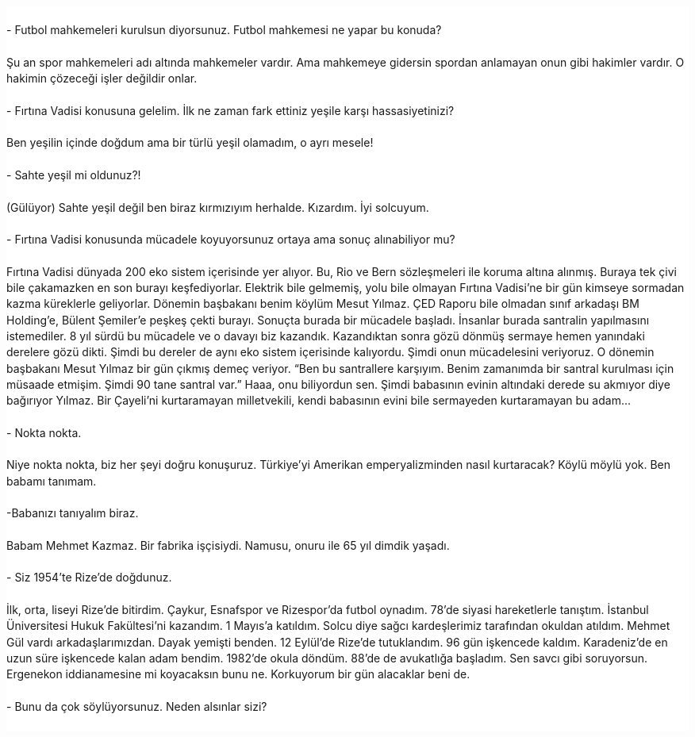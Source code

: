    <br/>
   - Futbol mahkemeleri kurulsun diyorsunuz. Futbol mahkemesi ne yapar bu konuda?
   <br/>
   <br/>
   Şu an spor mahkemeleri adı altında mahkemeler vardır. Ama mahkemeye gidersin spordan anlamayan onun gibi hakimler vardır. O hakimin çözeceği işler değildir onlar.
   <br/>
   <br/>
   - Fırtına Vadisi konusuna gelelim. İlk ne zaman fark ettiniz yeşile karşı hassasiyetinizi?
   <br/>
   <br/>
   Ben yeşilin içinde doğdum ama bir türlü yeşil olamadım, o ayrı mesele!
   <br/>
   <br/>
   - Sahte yeşil mi oldunuz?!
   <br/>
   <br/>
   (Gülüyor) Sahte yeşil değil ben biraz kırmızıyım herhalde. Kızardım. İyi solcuyum.
   <br/>
   <br/>
   - Fırtına Vadisi konusunda mücadele koyuyorsunuz ortaya ama sonuç alınabiliyor mu?
   <br/>
   <br/>
   Fırtına Vadisi dünyada 200 eko sistem içerisinde yer alıyor. Bu, Rio ve Bern  sözleşmeleri ile koruma altına alınmış. Buraya tek çivi bile çakamazken en son burayı keşfediyorlar. Elektrik bile gelmemiş, yolu bile olmayan Fırtına Vadisi’ne bir gün kimseye sormadan kazma küreklerle geliyorlar. Dönemin başbakanı benim köylüm Mesut Yılmaz. ÇED Raporu bile olmadan sınıf arkadaşı BM Holding’e, Bülent Şemiler’e peşkeş çekti burayı. Sonuçta burada bir mücadele başladı. İnsanlar burada santralin yapılmasını istemediler. 8 yıl sürdü bu mücadele ve o davayı biz kazandık. Kazandıktan sonra gözü dönmüş sermaye hemen yanındaki derelere gözü dikti. Şimdi bu dereler de aynı eko sistem içerisinde kalıyordu. Şimdi onun mücadelesini veriyoruz. O dönemin başbakanı Mesut Yılmaz bir gün çıkmış demeç veriyor. “Ben bu santrallere karşıyım. Benim zamanımda bir santral kurulması için müsaade etmişim. Şimdi 90 tane santral var.” Haaa, onu biliyordun sen. Şimdi babasının evinin altındaki derede su akmıyor diye bağırıyor Yılmaz. Bir Çayeli’ni kurtaramayan milletvekili, kendi babasının evini bile sermayeden kurtaramayan bu adam...
   <br/>
   <br/>
   - Nokta nokta.
   <br/>
   <br/>
   Niye nokta nokta, biz her şeyi doğru konuşuruz. Türkiye’yi Amerikan emperyalizminden nasıl kurtaracak? Köylü möylü yok. Ben babamı tanımam.
   <br/>
   <br/>
   -Babanızı tanıyalım biraz.
   <br/>
   <br/>
   Babam Mehmet Kazmaz. Bir fabrika işçisiydi. Namusu, onuru ile 65 yıl dimdik yaşadı.
   <br/>
   <br/>
   - Siz 1954’te Rize’de doğdunuz.
   <br/>
   <br/>
   İlk, orta, liseyi Rize’de bitirdim. Çaykur, Esnafspor ve Rizespor’da futbol oynadım. 78’de siyasi hareketlerle tanıştım. İstanbul Üniversitesi Hukuk Fakültesi’ni kazandım. 1 Mayıs’a katıldım. Solcu diye sağcı kardeşlerimiz tarafından okuldan atıldım. Mehmet Gül vardı arkadaşlarımızdan. Dayak yemişti benden. 12 Eylül’de Rize’de tutuklandım. 96 gün işkencede kaldım. Karadeniz’de en uzun süre işkencede kalan adam bendim. 1982’de okula döndüm. 88’de de avukatlığa başladım. Sen savcı gibi soruyorsun. Ergenekon iddianamesine mi koyacaksın bunu ne. Korkuyorum bir gün alacaklar beni de.
   <br/>
   <br/>
   - Bunu da çok söylüyorsunuz. Neden alsınlar sizi?
   <br/>
   <br/>